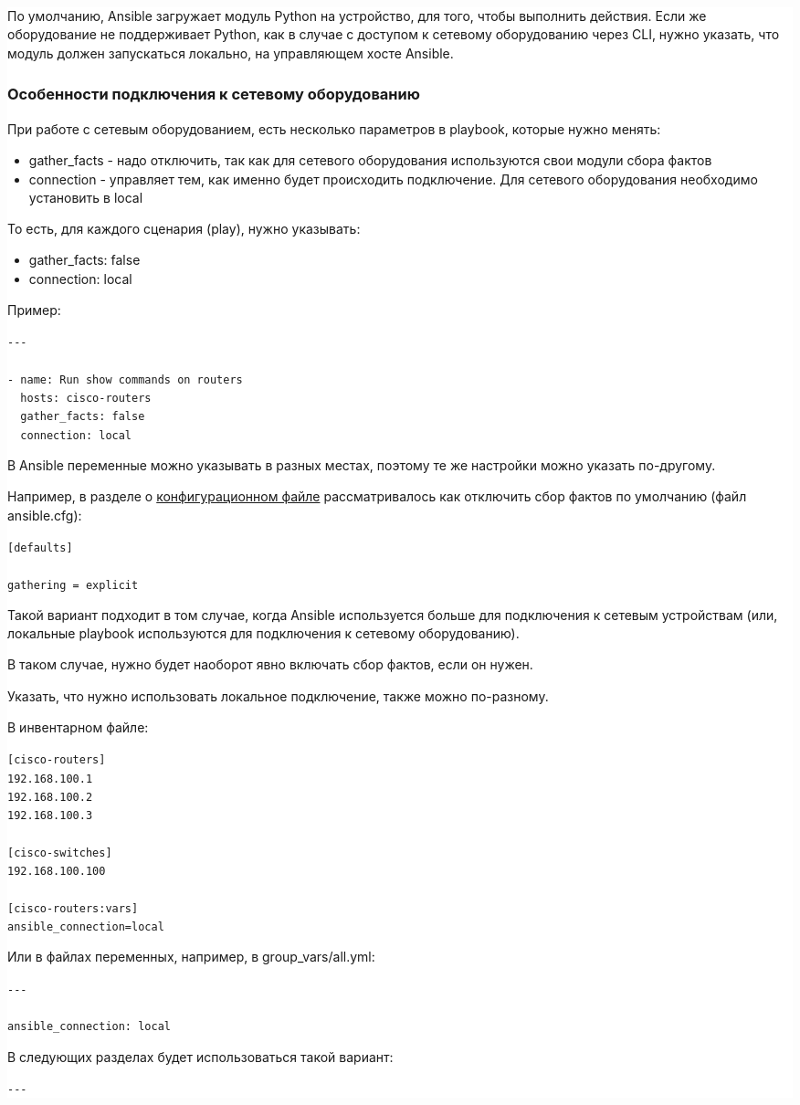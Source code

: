 По умолчанию, Ansible загружает модуль Python на устройство, для того, чтобы выполнить действия.
Если же оборудование не поддерживает Python, как в случае с доступом к сетевому оборудованию через CLI, нужно указать, что модуль должен запускаться локально, на управляющем хосте Ansible.


### Особенности подключения к сетевому оборудованию

При  работе с сетевым оборудованием, есть несколько параметров в playbook, которые нужно менять:
* gather_facts - надо отключить, так как для сетевого оборудования используются свои модули сбора фактов
* connection - управляет тем, как именно будет происходить подключение. Для сетевого оборудования необходимо установить в local


То есть, для каждого сценария (play), нужно указывать:
* gather_facts: false
* connection: local

Пример:
```
---

- name: Run show commands on routers
  hosts: cisco-routers
  gather_facts: false
  connection: local

```

В Ansible переменные можно указывать в разных местах, поэтому те же настройки можно указать по-другому.

Например, в разделе о [конфигурационном файле](../1_ansible_basics/configuration.md) рассматривалось как отключить сбор фактов по умолчанию (файл ansible.cfg):
```
[defaults]

gathering = explicit
```

Такой вариант подходит в том случае, когда Ansible используется больше для подключения к сетевым устройствам (или, локальные playbook используются для подключения к сетевому оборудованию).

В таком случае, нужно будет наоборот явно включать сбор фактов, если он нужен.

Указать, что нужно использовать локальное подключение, также можно по-разному.

В инвентарном файле:
```
[cisco-routers]
192.168.100.1
192.168.100.2
192.168.100.3

[cisco-switches]
192.168.100.100

[cisco-routers:vars]
ansible_connection=local
```

Или в файлах переменных, например, в group_vars/all.yml:
```
---

ansible_connection: local
```

В следующих разделах будет использоваться такой вариант:
```
---
```